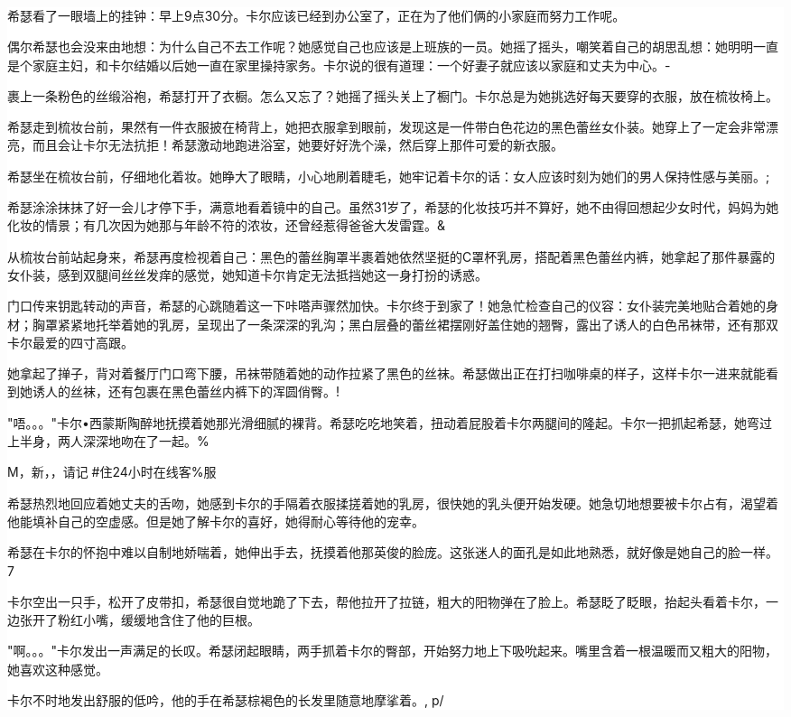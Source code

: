

希瑟看了一眼墙上的挂钟：早上9点30分。卡尔应该已经到办公室了，正在为了他们俩的小家庭而努力工作呢。

偶尔希瑟也会没来由地想：为什么自己不去工作呢？她感觉自己也应该是上班族的一员。她摇了摇头，嘲笑着自己的胡思乱想：她明明一直是个家庭主妇，和卡尔结婚以后她一直在家里操持家务。卡尔说的很有道理：一个好妻子就应该以家庭和丈夫为中心。-



裹上一条粉色的丝缎浴袍，希瑟打开了衣橱。怎么又忘了？她摇了摇头关上了橱门。卡尔总是为她挑选好每天要穿的衣服，放在梳妆椅上。



希瑟走到梳妆台前，果然有一件衣服披在椅背上，她把衣服拿到眼前，发现这是一件带白色花边的黑色蕾丝女仆装。她穿上了一定会非常漂亮，而且会让卡尔无法抗拒！希瑟激动地跑进浴室，她要好好洗个澡，然后穿上那件可爱的新衣服。









希瑟坐在梳妆台前，仔细地化着妆。她睁大了眼睛，小心地刷着睫毛，她牢记着卡尔的话：女人应该时刻为她们的男人保持性感与美丽。;



希瑟涂涂抹抹了好一会儿才停下手，满意地看着镜中的自己。虽然31岁了，希瑟的化妆技巧并不算好，她不由得回想起少女时代，妈妈为她化妆的情景；有几次因为她那与年龄不符的浓妆，还曾经惹得爸爸大发雷霆。&



从梳妆台前站起身来，希瑟再度检视着自己：黑色的蕾丝胸罩半裹着她依然坚挺的C罩杯乳房，搭配着黑色蕾丝内裤，她拿起了那件暴露的女仆装，感到双腿间丝丝发痒的感觉，她知道卡尔肯定无法抵挡她这一身打扮的诱惑。





门口传来钥匙转动的声音，希瑟的心跳随着这一下咔嗒声骤然加快。卡尔终于到家了！她急忙检查自己的仪容：女仆装完美地贴合着她的身材；胸罩紧紧地托举着她的乳房，呈现出了一条深深的乳沟；黑白层叠的蕾丝裙摆刚好盖住她的翘臀，露出了诱人的白色吊袜带，还有那双卡尔最爱的四寸高跟。



她拿起了掸子，背对着餐厅门口弯下腰，吊袜带随着她的动作拉紧了黑色的丝袜。希瑟做出正在打扫咖啡桌的样子，这样卡尔一进来就能看到她诱人的丝袜，还有包裹在黑色蕾丝内裤下的浑圆俏臀。!



"唔。。。"卡尔•西蒙斯陶醉地抚摸着她那光滑细腻的裸背。希瑟吃吃地笑着，扭动着屁股着卡尔两腿间的隆起。卡尔一把抓起希瑟，她弯过上半身，两人深深地吻在了一起。%

M，新，，请记 #住24小时在线客%服



希瑟热烈地回应着她丈夫的舌吻，她感到卡尔的手隔着衣服揉搓着她的乳房，很快她的乳头便开始发硬。她急切地想要被卡尔占有，渴望着他能填补自己的空虚感。但是她了解卡尔的喜好，她得耐心等待他的宠幸。



希瑟在卡尔的怀抱中难以自制地娇喘着，她伸出手去，抚摸着他那英俊的脸庞。这张迷人的面孔是如此地熟悉，就好像是她自己的脸一样。7



卡尔空出一只手，松开了皮带扣，希瑟很自觉地跪了下去，帮他拉开了拉链，粗大的阳物弹在了脸上。希瑟眨了眨眼，抬起头看着卡尔，一边张开了粉红小嘴，缓缓地含住了他的巨根。











"啊。。。"卡尔发出一声满足的长叹。希瑟闭起眼睛，两手抓着卡尔的臀部，开始努力地上下吸吮起来。嘴里含着一根温暖而又粗大的阳物，她喜欢这种感觉。



卡尔不时地发出舒服的低吟，他的手在希瑟棕褐色的长发里随意地摩挲着。, p/
